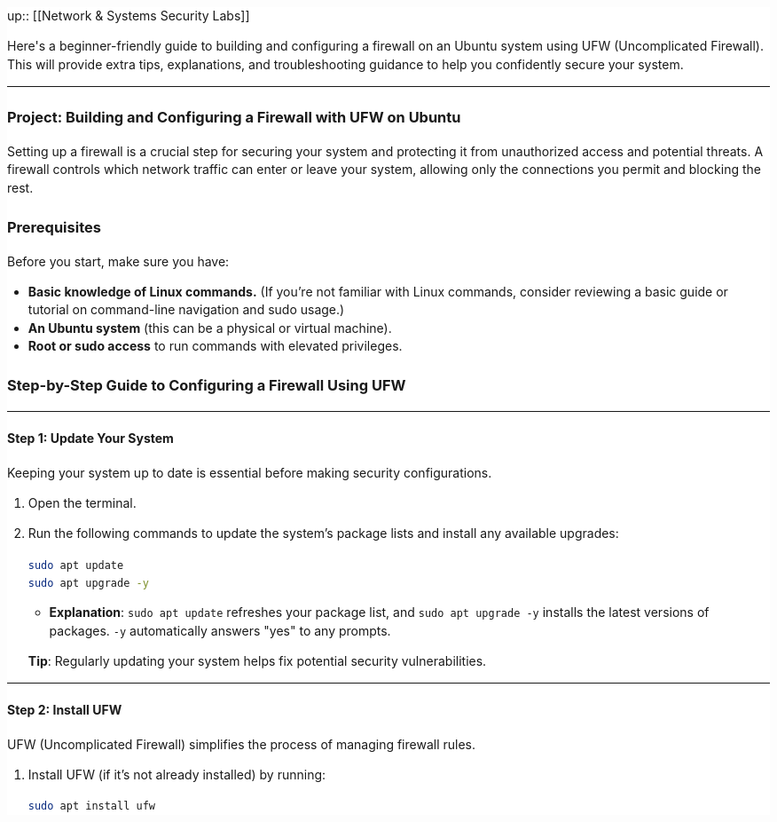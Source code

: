 up:: [[Network & Systems Security Labs]]

Here's a beginner-friendly guide to building and configuring a firewall on an Ubuntu system using UFW (Uncomplicated Firewall). This will provide extra tips, explanations, and troubleshooting guidance to help you confidently secure your system.

---

### Project: Building and Configuring a Firewall with UFW on Ubuntu

Setting up a firewall is a crucial step for securing your system and protecting it from unauthorized access and potential threats. A firewall controls which network traffic can enter or leave your system, allowing only the connections you permit and blocking the rest.

### Prerequisites

Before you start, make sure you have:
- **Basic knowledge of Linux commands.** (If you’re not familiar with Linux commands, consider reviewing a basic guide or tutorial on command-line navigation and sudo usage.)
- **An Ubuntu system** (this can be a physical or virtual machine).
- **Root or sudo access** to run commands with elevated privileges.

### Step-by-Step Guide to Configuring a Firewall Using UFW

---

#### Step 1: Update Your System

Keeping your system up to date is essential before making security configurations.

1. Open the terminal.
2. Run the following commands to update the system’s package lists and install any available upgrades:

   ```bash
   sudo apt update
   sudo apt upgrade -y
   ```

   - **Explanation**: `sudo apt update` refreshes your package list, and `sudo apt upgrade -y` installs the latest versions of packages. `-y` automatically answers "yes" to any prompts.

   **Tip**: Regularly updating your system helps fix potential security vulnerabilities.

---

#### Step 2: Install UFW

UFW (Uncomplicated Firewall) simplifies the process of managing firewall rules.

1. Install UFW (if it’s not already installed) by running:

   ```bash
   sudo apt install ufw
   ```
